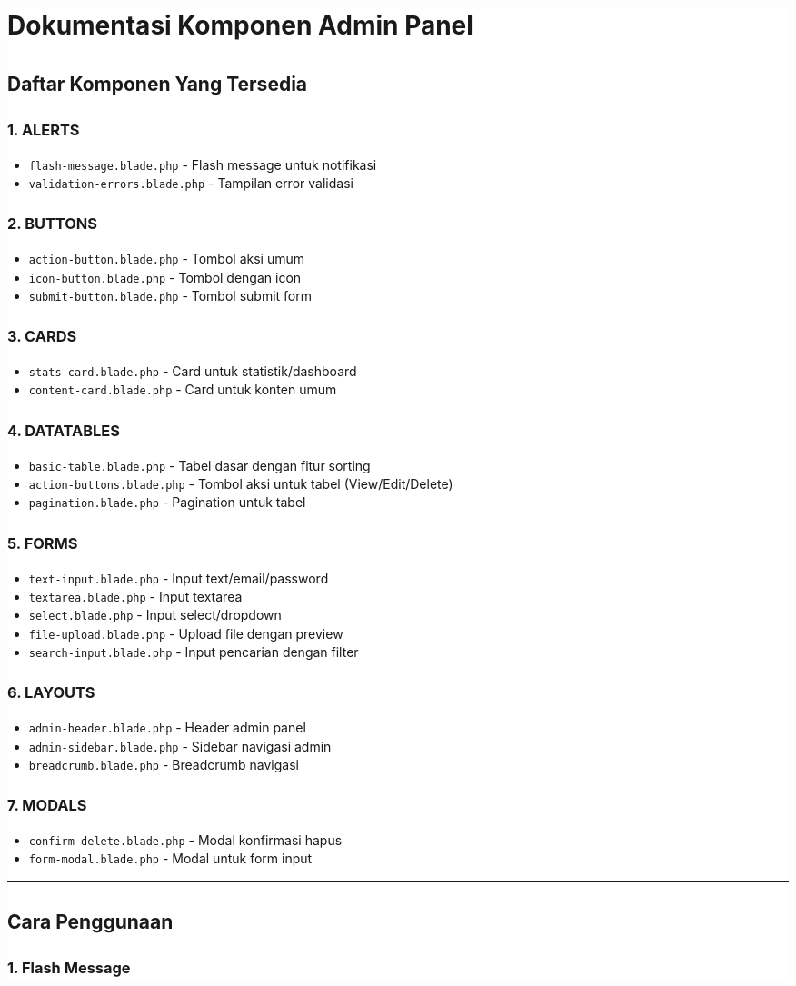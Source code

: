 # Dokumentasi Komponen Admin Panel

## Daftar Komponen Yang Tersedia

### 1. ALERTS

-   `flash-message.blade.php` - Flash message untuk notifikasi
-   `validation-errors.blade.php` - Tampilan error validasi

### 2. BUTTONS

-   `action-button.blade.php` - Tombol aksi umum
-   `icon-button.blade.php` - Tombol dengan icon
-   `submit-button.blade.php` - Tombol submit form

### 3. CARDS

-   `stats-card.blade.php` - Card untuk statistik/dashboard
-   `content-card.blade.php` - Card untuk konten umum

### 4. DATATABLES

-   `basic-table.blade.php` - Tabel dasar dengan fitur sorting
-   `action-buttons.blade.php` - Tombol aksi untuk tabel (View/Edit/Delete)
-   `pagination.blade.php` - Pagination untuk tabel

### 5. FORMS

-   `text-input.blade.php` - Input text/email/password
-   `textarea.blade.php` - Input textarea
-   `select.blade.php` - Input select/dropdown
-   `file-upload.blade.php` - Upload file dengan preview
-   `search-input.blade.php` - Input pencarian dengan filter

### 6. LAYOUTS

-   `admin-header.blade.php` - Header admin panel
-   `admin-sidebar.blade.php` - Sidebar navigasi admin
-   `breadcrumb.blade.php` - Breadcrumb navigasi

### 7. MODALS

-   `confirm-delete.blade.php` - Modal konfirmasi hapus
-   `form-modal.blade.php` - Modal untuk form input

---

## Cara Penggunaan

### 1. Flash Message
